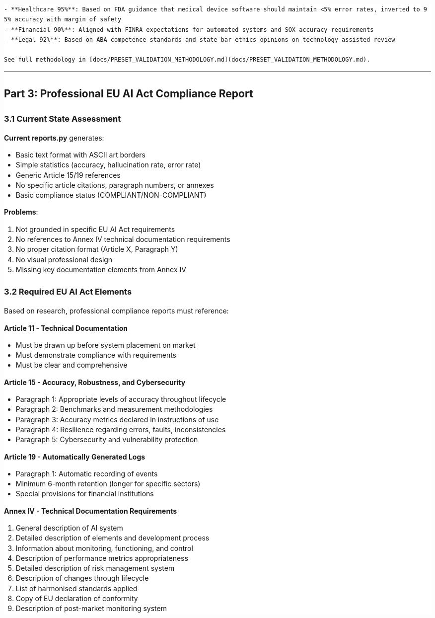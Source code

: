 ```
- **Healthcare 95%**: Based on FDA guidance that medical device software should maintain <5% error rates, inverted to 95% accuracy with margin of safety
- **Financial 90%**: Aligned with FINRA expectations for automated systems and SOX accuracy requirements
- **Legal 92%**: Based on ABA competence standards and state bar ethics opinions on technology-assisted review

See full methodology in [docs/PRESET_VALIDATION_METHODOLOGY.md](docs/PRESET_VALIDATION_METHODOLOGY.md).
```

---

## Part 3: Professional EU AI Act Compliance Report

### 3.1 Current State Assessment

**Current reports.py** generates:
- Basic text format with ASCII art borders
- Simple statistics (accuracy, hallucination rate, error rate)
- Generic Article 15/19 references
- No specific article citations, paragraph numbers, or annexes
- Basic compliance status (COMPLIANT/NON-COMPLIANT)

**Problems**:
1. Not grounded in specific EU AI Act requirements
2. No references to Annex IV technical documentation requirements
3. No proper citation format (Article X, Paragraph Y)
4. No visual professional design
5. Missing key documentation elements from Annex IV

### 3.2 Required EU AI Act Elements

Based on research, professional compliance reports must reference:

**Article 11 - Technical Documentation**
- Must be drawn up before system placement on market
- Must demonstrate compliance with requirements
- Must be clear and comprehensive

**Article 15 - Accuracy, Robustness, and Cybersecurity**
- Paragraph 1: Appropriate levels of accuracy throughout lifecycle
- Paragraph 2: Benchmarks and measurement methodologies
- Paragraph 3: Accuracy metrics declared in instructions of use
- Paragraph 4: Resilience regarding errors, faults, inconsistencies
- Paragraph 5: Cybersecurity and vulnerability protection

**Article 19 - Automatically Generated Logs**
- Paragraph 1: Automatic recording of events
- Minimum 6-month retention (longer for specific sectors)
- Special provisions for financial institutions

**Annex IV - Technical Documentation Requirements**
1. General description of AI system
2. Detailed description of elements and development process
3. Information about monitoring, functioning, and control
4. Description of performance metrics appropriateness
5. Detailed description of risk management system
6. Description of changes through lifecycle
7. List of harmonised standards applied
8. Copy of EU declaration of conformity
9. Description of post-market monitoring system
